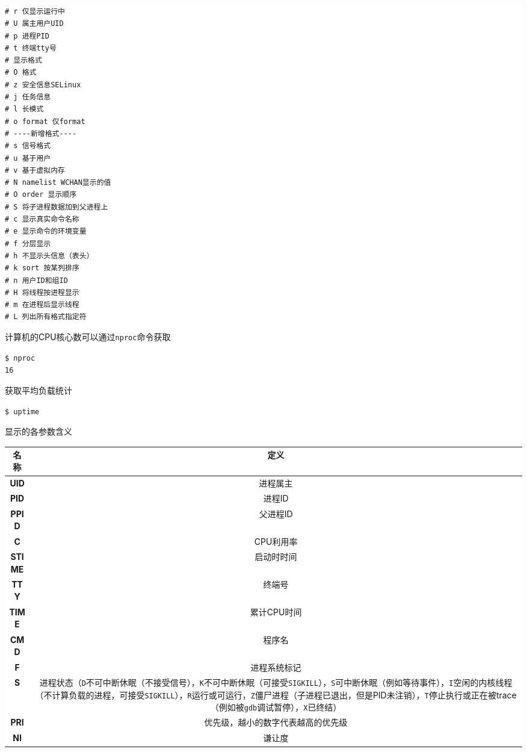 ```shell
# r 仅显示运行中
# U 属主用户UID
# p 进程PID
# t 终端tty号
# 显示格式
# O 格式
# z 安全信息SELinux
# j 任务信息
# l 长模式
# o format 仅format
# ----新增格式----
# s 信号格式
# u 基于用户
# v 基于虚拟内存
# N namelist WCHAN显示的值
# O order 显示顺序
# S 将子进程数据加到父进程上
# c 显示真实命令名称
# e 显示命令的环境变量
# f 分层显示
# h 不显示头信息（表头）
# k sort 按某列排序
# n 用户ID和组ID
# H 将线程按进程显示
# m 在进程后显示线程
# L 列出所有格式指定符
```

计算机的CPU核心数可以通过`nproc`命令获取

```
$ nproc
16
```

获取平均负载统计

```
$ uptime
```

显示的各参数含义

| 名称 | 定义 |
| :-: | :-: |
| **UID**    |  进程属主 |
| **PID**    |  进程ID  |
| **PPID**   |  父进程ID    |
| **C**      |  CPU利用率   |
| **STIME**  |  启动时时间  |
| **TTY**    |  终端号  |
| **TIME**   |  累计CPU时间 |
| **CMD**    |  程序名  |
| **F**      |  进程系统标记    |
| **S**      |  进程状态（`D`不可中断休眠（不接受信号），`K`不可中断休眠（可接受`SIGKILL`），`S`可中断休眠（例如等待事件），`I`空闲的内核线程（不计算负载的进程，可接受`SIGKILL`），`R`运行或可运行，`Z`僵尸进程（子进程已退出，但是PID未注销），`T`停止执行或正在被trace（例如被`gdb`调试暂停），`X`已终结）|
| **PRI**    |  优先级，越小的数字代表越高的优先级 |
| **NI**     |  谦让度  |